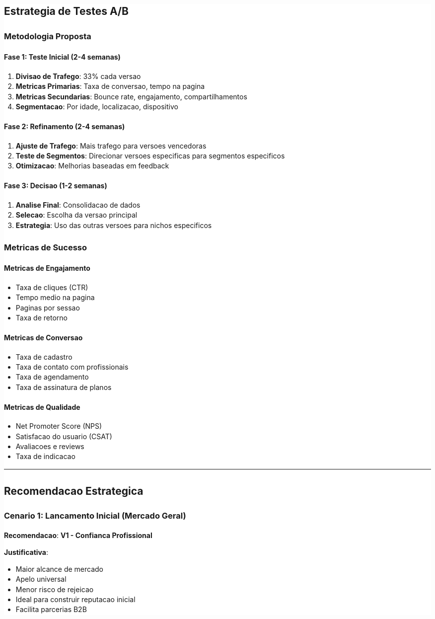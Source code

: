 ## Estrategia de Testes A/B

### Metodologia Proposta

#### Fase 1: Teste Inicial (2-4 semanas)
1. **Divisao de Trafego**: 33% cada versao
2. **Metricas Primarias**: Taxa de conversao, tempo na pagina
3. **Metricas Secundarias**: Bounce rate, engajamento, compartilhamentos
4. **Segmentacao**: Por idade, localizacao, dispositivo

#### Fase 2: Refinamento (2-4 semanas)
1. **Ajuste de Trafego**: Mais trafego para versoes vencedoras
2. **Teste de Segmentos**: Direcionar versoes especificas para segmentos especificos
3. **Otimizacao**: Melhorias baseadas em feedback

#### Fase 3: Decisao (1-2 semanas)
1. **Analise Final**: Consolidacao de dados
2. **Selecao**: Escolha da versao principal
3. **Estrategia**: Uso das outras versoes para nichos especificos

### Metricas de Sucesso

#### Metricas de Engajamento
- Taxa de cliques (CTR)
- Tempo medio na pagina
- Paginas por sessao
- Taxa de retorno

#### Metricas de Conversao
- Taxa de cadastro
- Taxa de contato com profissionais
- Taxa de agendamento
- Taxa de assinatura de planos

#### Metricas de Qualidade
- Net Promoter Score (NPS)
- Satisfacao do usuario (CSAT)
- Avaliacoes e reviews
- Taxa de indicacao

---

## Recomendacao Estrategica

### Cenario 1: Lancamento Inicial (Mercado Geral)

**Recomendacao**: **V1 - Confianca Profissional**

**Justificativa**:
- Maior alcance de mercado
- Apelo universal
- Menor risco de rejeicao
- Ideal para construir reputacao inicial
- Facilita parcerias B2B
